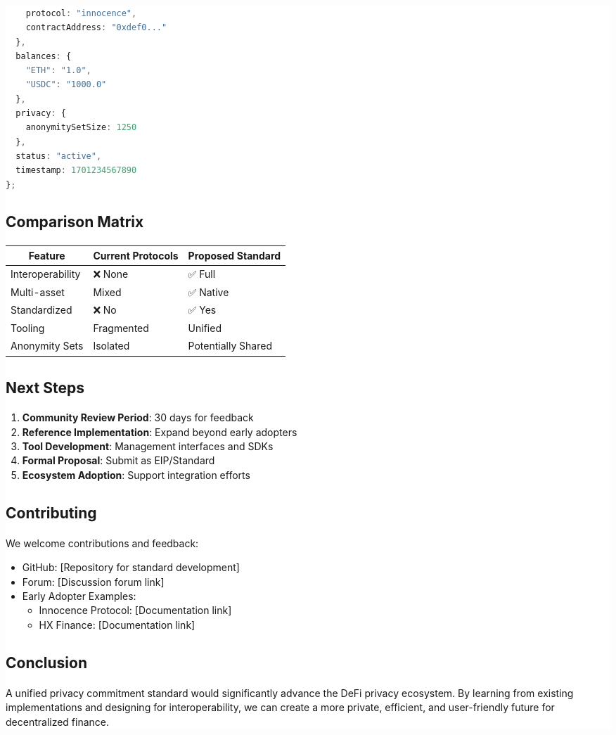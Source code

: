```typescript
    protocol: "innocence",
    contractAddress: "0xdef0..."
  },
  balances: {
    "ETH": "1.0",
    "USDC": "1000.0"
  },
  privacy: {
    anonymitySetSize: 1250
  },
  status: "active",
  timestamp: 1701234567890
};
```

## Comparison Matrix

| Feature | Current Protocols | Proposed Standard |
|---------|------------------|-------------------|
| Interoperability | ❌ None | ✅ Full |
| Multi-asset | Mixed | ✅ Native |
| Standardized | ❌ No | ✅ Yes |
| Tooling | Fragmented | Unified |
| Anonymity Sets | Isolated | Potentially Shared |

## Next Steps

1. **Community Review Period**: 30 days for feedback
2. **Reference Implementation**: Expand beyond early adopters
3. **Tool Development**: Management interfaces and SDKs
4. **Formal Proposal**: Submit as EIP/Standard
5. **Ecosystem Adoption**: Support integration efforts

## Contributing

We welcome contributions and feedback:
- GitHub: [Repository for standard development]
- Forum: [Discussion forum link]
- Early Adopter Examples: 
  - Innocence Protocol: [Documentation link]
  - HX Finance: [Documentation link]

## Conclusion

A unified privacy commitment standard would significantly advance the DeFi privacy ecosystem. By learning from existing implementations and designing for interoperability, we can create a more private, efficient, and user-friendly future for decentralized finance.
